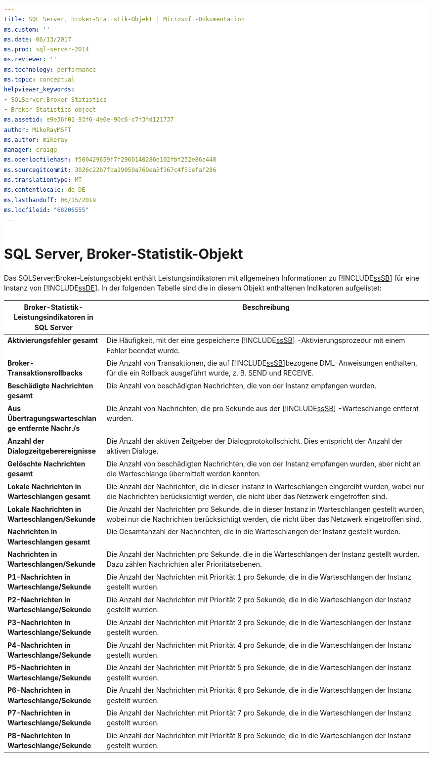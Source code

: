 ```yaml
---
title: SQL Server, Broker-Statistik-Objekt | Microsoft-Dokumentation
ms.custom: ''
ms.date: 06/13/2017
ms.prod: sql-server-2014
ms.reviewer: ''
ms.technology: performance
ms.topic: conceptual
helpviewer_keywords:
- SQLServer:Broker Statistics
- Broker Statistics object
ms.assetid: e9e36f01-93f6-4e6e-90c6-c7f3fd121737
author: MikeRayMSFT
ms.author: mikeray
manager: craigg
ms.openlocfilehash: f500429659f7f2960140286e102fbf252e86a448
ms.sourcegitcommit: 3026c22b7fba19059a769ea5f367c4f51efaf286
ms.translationtype: MT
ms.contentlocale: de-DE
ms.lasthandoff: 06/15/2019
ms.locfileid: "68206555"
---
```

# <a name="sql-server-broker-statistics-object"></a>SQL Server, Broker-Statistik-Objekt
  Das SQLServer:Broker-Leistungsobjekt enthält Leistungsindikatoren mit allgemeinen Informationen zu [!INCLUDE[ssSB](../../includes/sssb-md.md)] für eine Instanz von [!INCLUDE[ssDE](../../includes/ssde-md.md)]. In der folgenden Tabelle sind die in diesem Objekt enthaltenen Indikatoren aufgelistet:  
  
|Broker-Statistik-Leistungsindikatoren in SQL Server|Beschreibung|  
|-------------------------------------------|-----------------|  
|**Aktivierungsfehler gesamt**|Die Häufigkeit, mit der eine gespeicherte [!INCLUDE[ssSB](../../includes/sssb-md.md)] -Aktivierungsprozedur mit einem Fehler beendet wurde.|  
|**Broker-Transaktionsrollbacks**|Die Anzahl von Transaktionen, die auf [!INCLUDE[ssSB](../../includes/sssb-md.md)]bezogene DML-Anweisungen enthalten, für die ein Rollback ausgeführt wurde, z. B. SEND und RECEIVE.|  
|**Beschädigte Nachrichten gesamt**|Die Anzahl von beschädigten Nachrichten, die von der Instanz empfangen wurden.|  
|**Aus Übertragungswarteschlange entfernte Nachr./s**|Die Anzahl von Nachrichten, die pro Sekunde aus der [!INCLUDE[ssSB](../../includes/sssb-md.md)] -Warteschlange entfernt wurden.|  
|**Anzahl der Dialogzeitgeberereignisse**|Die Anzahl der aktiven Zeitgeber der Dialogprotokollschicht. Dies entspricht der Anzahl der aktiven Dialoge.|  
|**Gelöschte Nachrichten gesamt**|Die Anzahl von beschädigten Nachrichten, die von der Instanz empfangen wurden, aber nicht an die Warteschlange übermittelt werden konnten.|  
|**Lokale Nachrichten in Warteschlangen gesamt**|Die Anzahl der Nachrichten, die in dieser Instanz in Warteschlangen eingereiht wurden, wobei nur die Nachrichten berücksichtigt werden, die nicht über das Netzwerk eingetroffen sind.|  
|**Lokale Nachrichten in Warteschlangen/Sekunde**|Die Anzahl der Nachrichten pro Sekunde, die in dieser Instanz in Warteschlangen gestellt wurden, wobei nur die Nachrichten berücksichtigt werden, die nicht über das Netzwerk eingetroffen sind.|  
|**Nachrichten in Warteschlangen gesamt**|Die Gesamtanzahl der Nachrichten, die in die Warteschlangen der Instanz gestellt wurden.|  
|**Nachrichten in Warteschlangen/Sekunde**|Die Anzahl der Nachrichten pro Sekunde, die in die Warteschlangen der Instanz gestellt wurden. Dazu zählen Nachrichten aller Prioritätsebenen.|  
|**P1-Nachrichten in Warteschlange/Sekunde**|Die Anzahl der Nachrichten mit Priorität 1 pro Sekunde, die in die Warteschlangen der Instanz gestellt wurden.|  
|**P2-Nachrichten in Warteschlange/Sekunde**|Die Anzahl der Nachrichten mit Priorität 2 pro Sekunde, die in die Warteschlangen der Instanz gestellt wurden.|  
|**P3-Nachrichten in Warteschlange/Sekunde**|Die Anzahl der Nachrichten mit Priorität 3 pro Sekunde, die in die Warteschlangen der Instanz gestellt wurden.|  
|**P4-Nachrichten in Warteschlange/Sekunde**|Die Anzahl der Nachrichten mit Priorität 4 pro Sekunde, die in die Warteschlangen der Instanz gestellt wurden.|  
|**P5-Nachrichten in Warteschlange/Sekunde**|Die Anzahl der Nachrichten mit Priorität 5 pro Sekunde, die in die Warteschlangen der Instanz gestellt wurden.|  
|**P6-Nachrichten in Warteschlange/Sekunde**|Die Anzahl der Nachrichten mit Priorität 6 pro Sekunde, die in die Warteschlangen der Instanz gestellt wurden.|  
|**P7-Nachrichten in Warteschlange/Sekunde**|Die Anzahl der Nachrichten mit Priorität 7 pro Sekunde, die in die Warteschlangen der Instanz gestellt wurden.|  
|**P8-Nachrichten in Warteschlange/Sekunde**|Die Anzahl der Nachrichten mit Priorität 8 pro Sekunde, die in die Warteschlangen der Instanz gestellt wurden.|  